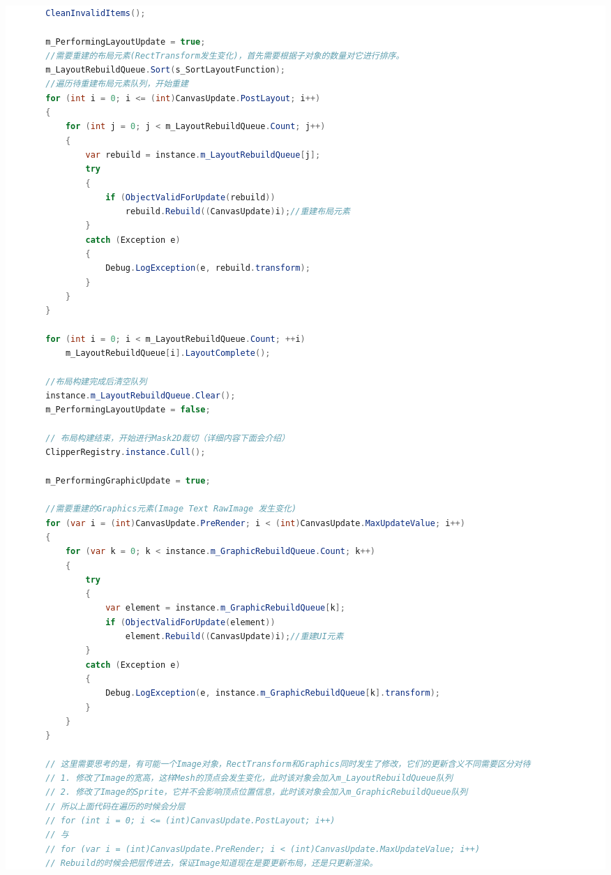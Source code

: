 ``` C#
        CleanInvalidItems();

        m_PerformingLayoutUpdate = true;
        //需要重建的布局元素(RectTransform发生变化)，首先需要根据子对象的数量对它进行排序。
        m_LayoutRebuildQueue.Sort(s_SortLayoutFunction);
        //遍历待重建布局元素队列，开始重建
        for (int i = 0; i <= (int)CanvasUpdate.PostLayout; i++)
        {
            for (int j = 0; j < m_LayoutRebuildQueue.Count; j++)
            {
                var rebuild = instance.m_LayoutRebuildQueue[j];
                try
                {
                    if (ObjectValidForUpdate(rebuild))
                        rebuild.Rebuild((CanvasUpdate)i);//重建布局元素
                }
                catch (Exception e)
                {
                    Debug.LogException(e, rebuild.transform);
                }
            }
        }

        for (int i = 0; i < m_LayoutRebuildQueue.Count; ++i)
            m_LayoutRebuildQueue[i].LayoutComplete();

        //布局构建完成后清空队列
        instance.m_LayoutRebuildQueue.Clear();
        m_PerformingLayoutUpdate = false;

        // 布局构建结束，开始进行Mask2D裁切（详细内容下面会介绍）
        ClipperRegistry.instance.Cull();

        m_PerformingGraphicUpdate = true;

        //需要重建的Graphics元素(Image Text RawImage 发生变化)
        for (var i = (int)CanvasUpdate.PreRender; i < (int)CanvasUpdate.MaxUpdateValue; i++)
        {
            for (var k = 0; k < instance.m_GraphicRebuildQueue.Count; k++)
            {
                try
                {
                    var element = instance.m_GraphicRebuildQueue[k];
                    if (ObjectValidForUpdate(element))
                        element.Rebuild((CanvasUpdate)i);//重建UI元素
                }
                catch (Exception e)
                {
                    Debug.LogException(e, instance.m_GraphicRebuildQueue[k].transform);
                }
            }
        }

        // 这里需要思考的是，有可能一个Image对象，RectTransform和Graphics同时发生了修改，它们的更新含义不同需要区分对待
        // 1. 修改了Image的宽高，这样Mesh的顶点会发生变化，此时该对象会加入m_LayoutRebuildQueue队列
        // 2. 修改了Image的Sprite，它并不会影响顶点位置信息，此时该对象会加入m_GraphicRebuildQueue队列
        // 所以上面代码在遍历的时候会分层
        // for (int i = 0; i <= (int)CanvasUpdate.PostLayout; i++)
        // 与
        // for (var i = (int)CanvasUpdate.PreRender; i < (int)CanvasUpdate.MaxUpdateValue; i++)
        // Rebuild的时候会把层传进去，保证Image知道现在是要更新布局，还是只更新渲染。


```